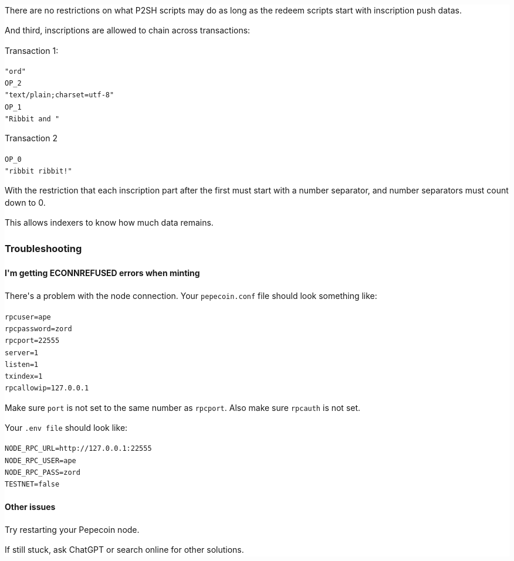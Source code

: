 There are no restrictions on what P2SH scripts may do as long as the redeem scripts start with inscription push datas.

And third, inscriptions are allowed to chain across transactions:

Transaction 1:

```
"ord"
OP_2
"text/plain;charset=utf-8"
OP_1
"Ribbit and "
```

Transaction 2

```
OP_0
"ribbit ribbit!"
```

With the restriction that each inscription part after the first must start with a number separator, and number separators must count down to 0.

This allows indexers to know how much data remains.


### Troubleshooting

#### I'm getting ECONNREFUSED errors when minting

There's a problem with the node connection. Your `pepecoin.conf` file should look something like:

```
rpcuser=ape
rpcpassword=zord
rpcport=22555
server=1
listen=1
txindex=1
rpcallowip=127.0.0.1
```

Make sure `port` is not set to the same number as `rpcport`. Also make sure `rpcauth` is not set.

Your `.env file` should look like:

```
NODE_RPC_URL=http://127.0.0.1:22555
NODE_RPC_USER=ape
NODE_RPC_PASS=zord
TESTNET=false
```

#### Other issues

Try restarting your Pepecoin node.

If still stuck, ask ChatGPT or search online for other solutions.